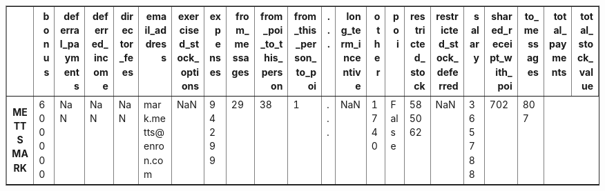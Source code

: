 


<div>
<style scoped>
    .dataframe tbody tr th:only-of-type {
        vertical-align: middle;
    }

    .dataframe tbody tr th {
        vertical-align: top;
    }

    .dataframe thead th {
        text-align: right;
    }
</style>
<table border="1" class="dataframe">
  <thead>
    <tr style="text-align: right;">
      <th></th>
      <th>bonus</th>
      <th>deferral_payments</th>
      <th>deferred_income</th>
      <th>director_fees</th>
      <th>email_address</th>
      <th>exercised_stock_options</th>
      <th>expenses</th>
      <th>from_messages</th>
      <th>from_poi_to_this_person</th>
      <th>from_this_person_to_poi</th>
      <th>...</th>
      <th>long_term_incentive</th>
      <th>other</th>
      <th>poi</th>
      <th>restricted_stock</th>
      <th>restricted_stock_deferred</th>
      <th>salary</th>
      <th>shared_receipt_with_poi</th>
      <th>to_messages</th>
      <th>total_payments</th>
      <th>total_stock_value</th>
    </tr>
  </thead>
  <tbody>
    <tr>
      <th>METTS MARK</th>
      <td>600000</td>
      <td>NaN</td>
      <td>NaN</td>
      <td>NaN</td>
      <td>mark.metts@enron.com</td>
      <td>NaN</td>
      <td>94299</td>
      <td>29</td>
      <td>38</td>
      <td>1</td>
      <td>...</td>
      <td>NaN</td>
      <td>1740</td>
      <td>False</td>
      <td>585062</td>
      <td>NaN</td>
      <td>365788</td>
      <td>702</td>
      <td>807</td>
